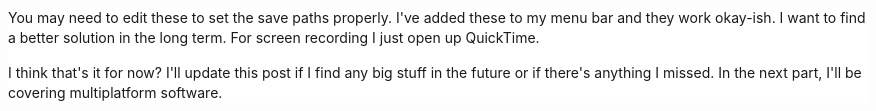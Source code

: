 You may need to edit these to set the save paths properly. I've added these to my menu bar and they work okay-ish. I want to find a better solution in the long term. For screen recording I just open up QuickTime.

I think that's it for now? I'll update this post if I find any big stuff in the future or if there's anything I missed. In the next part, I'll be covering multiplatform software.